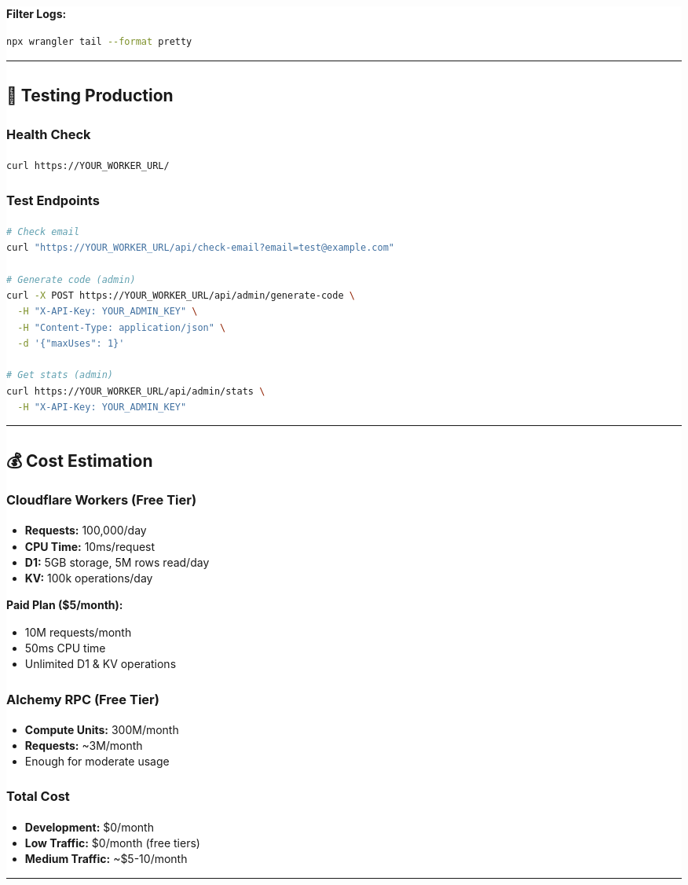 **Filter Logs:**
```bash
npx wrangler tail --format pretty
```

---

## 🧪 Testing Production

### Health Check
```bash
curl https://YOUR_WORKER_URL/
```

### Test Endpoints
```bash
# Check email
curl "https://YOUR_WORKER_URL/api/check-email?email=test@example.com"

# Generate code (admin)
curl -X POST https://YOUR_WORKER_URL/api/admin/generate-code \
  -H "X-API-Key: YOUR_ADMIN_KEY" \
  -H "Content-Type: application/json" \
  -d '{"maxUses": 1}'

# Get stats (admin)
curl https://YOUR_WORKER_URL/api/admin/stats \
  -H "X-API-Key: YOUR_ADMIN_KEY"
```

---

## 💰 Cost Estimation

### Cloudflare Workers (Free Tier)
- **Requests:** 100,000/day
- **CPU Time:** 10ms/request
- **D1:** 5GB storage, 5M rows read/day
- **KV:** 100k operations/day

**Paid Plan ($5/month):**
- 10M requests/month
- 50ms CPU time
- Unlimited D1 & KV operations

### Alchemy RPC (Free Tier)
- **Compute Units:** 300M/month
- **Requests:** ~3M/month
- Enough for moderate usage

### Total Cost
- **Development:** $0/month
- **Low Traffic:** $0/month (free tiers)
- **Medium Traffic:** ~$5-10/month

---